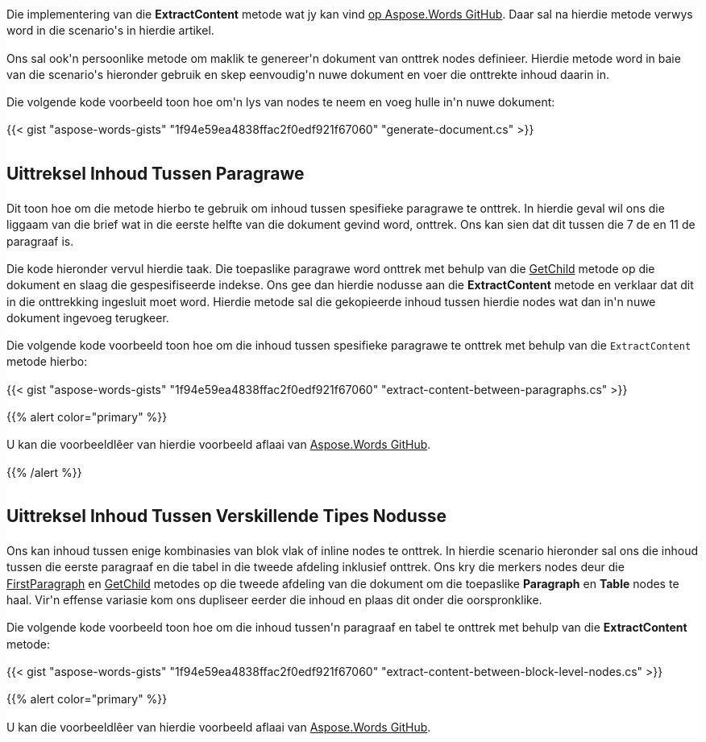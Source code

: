 Die implementering van die **ExtractContent** metode wat jy kan vind [op Aspose.Words GitHub](https://github.com/aspose-words/Aspose.Words-for-.NET/blob/master/Examples/DocsExamples/DocsExamples/Programming%20with%20Documents/Contents%20Management/Extract%20content%20helper.cs). Daar sal na hierdie metode verwys word in die scenario's in hierdie artikel.

Ons sal ook'n persoonlike metode om maklik te genereer'n dokument van onttrek nodes definieer. Hierdie metode word in baie van die scenario's hieronder gebruik en skep eenvoudig'n nuwe dokument en voer die onttrekte inhoud daarin in.

Die volgende kode voorbeeld toon hoe om'n lys van nodes te neem en voeg hulle in'n nuwe dokument:

{{< gist "aspose-words-gists" "1f94e59ea4838ffac2f0edf921f67060" "generate-document.cs" >}}

## Uittreksel Inhoud Tussen Paragrawe

Dit toon hoe om die metode hierbo te gebruik om inhoud tussen spesifieke paragrawe te onttrek. In hierdie geval wil ons die liggaam van die brief wat in die eerste helfte van die dokument gevind word, onttrek. Ons kan sien dat dit tussen die 7 de en 11 de paragraaf is.

Die kode hieronder vervul hierdie taak. Die toepaslike paragrawe word onttrek met behulp van die [GetChild](https://reference.aspose.com/words/net/aspose.words/compositenode/) metode op die dokument en slaag die gespesifiseerde indekse. Ons gee dan hierdie nodusse aan die **ExtractContent** metode en verklaar dat dit in die onttrekking ingesluit moet word. Hierdie metode sal die gekopieerde inhoud tussen hierdie nodes wat dan in'n nuwe dokument ingevoeg terugkeer.

Die volgende kode voorbeeld toon hoe om die inhoud tussen spesifieke paragrawe te onttrek met behulp van die `ExtractContent` metode hierbo:

{{< gist "aspose-words-gists" "1f94e59ea4838ffac2f0edf921f67060" "extract-content-between-paragraphs.cs" >}}

{{% alert color="primary" %}}

U kan die voorbeeldlêer van hierdie voorbeeld aflaai van [Aspose.Words GitHub](https://github.com/aspose-words/Aspose.Words-for-.NET/blob/master/Examples/Data/Extract%20content.docx).

{{% /alert %}}

## Uittreksel Inhoud Tussen Verskillende Tipes Nodusse

Ons kan inhoud tussen enige kombinasies van blok vlak of inline nodes te onttrek. In hierdie scenario hieronder sal ons die inhoud tussen die eerste paragraaf en die tabel in die tweede afdeling inklusief onttrek. Ons kry die merkers nodes deur die [FirstParagraph](https://reference.aspose.com/words/net/aspose.words/story/firstparagraph/) en [GetChild](https://reference.aspose.com/words/net/aspose.words/compositenode/getchild/) metodes op die tweede afdeling van die dokument om die toepaslike **Paragraph** en **Table** nodes te haal. Vir'n effense variasie kom ons dupliseer eerder die inhoud en plaas dit onder die oorspronklike.

Die volgende kode voorbeeld toon hoe om die inhoud tussen'n paragraaf en tabel te onttrek met behulp van die **ExtractContent** metode:

{{< gist "aspose-words-gists" "1f94e59ea4838ffac2f0edf921f67060" "extract-content-between-block-level-nodes.cs" >}}

{{% alert color="primary" %}}

U kan die voorbeeldlêer van hierdie voorbeeld aflaai van [Aspose.Words GitHub](https://github.com/aspose-words/Aspose.Words-for-.NET/blob/master/Examples/Data/Extract%20content.docx).
